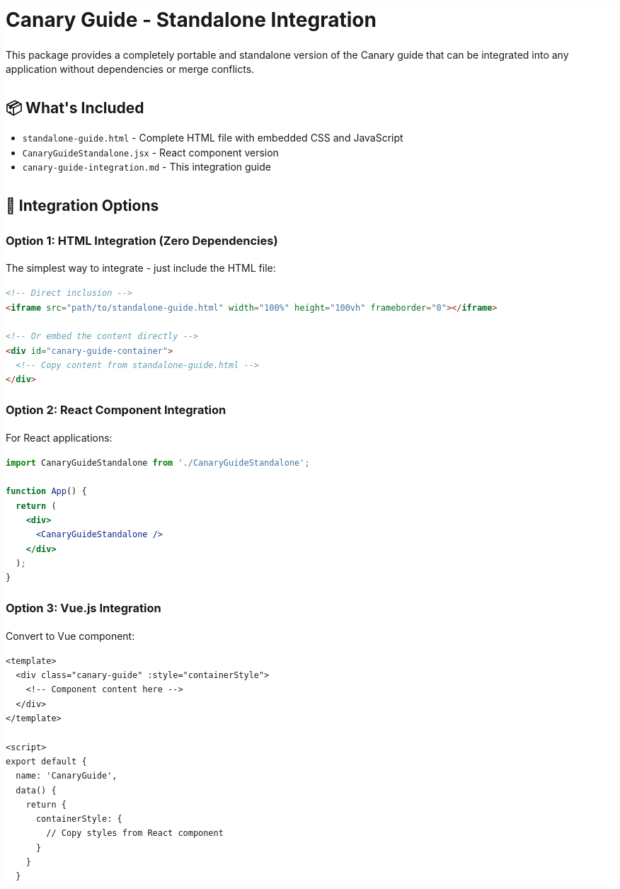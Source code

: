 # Canary Guide - Standalone Integration

This package provides a completely portable and standalone version of the Canary guide that can be integrated into any application without dependencies or merge conflicts.

## 📦 What's Included

- `standalone-guide.html` - Complete HTML file with embedded CSS and JavaScript
- `CanaryGuideStandalone.jsx` - React component version
- `canary-guide-integration.md` - This integration guide

## 🚀 Integration Options

### Option 1: HTML Integration (Zero Dependencies)

The simplest way to integrate - just include the HTML file:

```html
<!-- Direct inclusion -->
<iframe src="path/to/standalone-guide.html" width="100%" height="100vh" frameborder="0"></iframe>

<!-- Or embed the content directly -->
<div id="canary-guide-container">
  <!-- Copy content from standalone-guide.html -->
</div>
```

### Option 2: React Component Integration

For React applications:

```jsx
import CanaryGuideStandalone from './CanaryGuideStandalone';

function App() {
  return (
    <div>
      <CanaryGuideStandalone />
    </div>
  );
}
```

### Option 3: Vue.js Integration

Convert to Vue component:

```vue
<template>
  <div class="canary-guide" :style="containerStyle">
    <!-- Component content here -->
  </div>
</template>

<script>
export default {
  name: 'CanaryGuide',
  data() {
    return {
      containerStyle: {
        // Copy styles from React component
      }
    }
  }
```